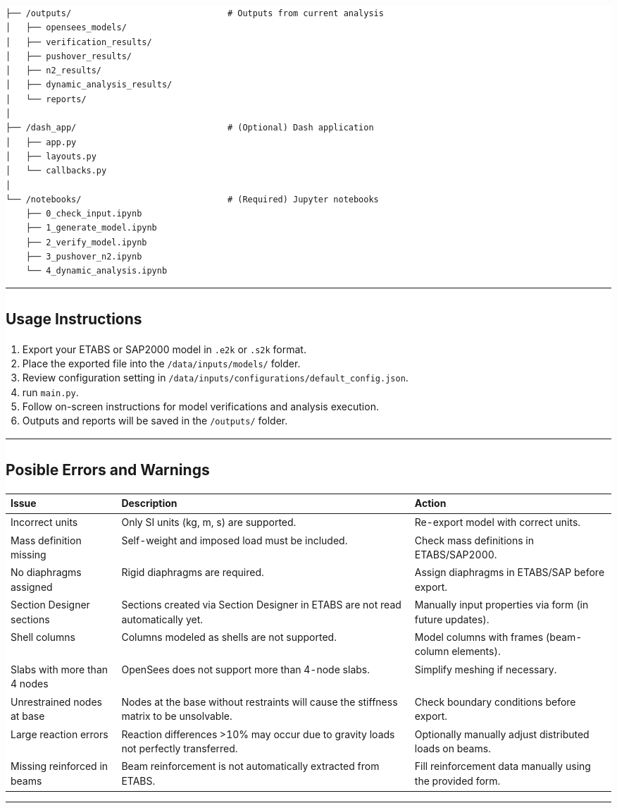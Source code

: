 ```plaintext
├── /outputs/                               # Outputs from current analysis
│   ├── opensees_models/
│   ├── verification_results/
│   ├── pushover_results/
│   ├── n2_results/
│   ├── dynamic_analysis_results/
│   └── reports/
│
├── /dash_app/                              # (Optional) Dash application
│   ├── app.py
│   ├── layouts.py
│   └── callbacks.py
│
└── /notebooks/                             # (Required) Jupyter notebooks
    ├── 0_check_input.ipynb
    ├── 1_generate_model.ipynb
    ├── 2_verify_model.ipynb
    ├── 3_pushover_n2.ipynb
    └── 4_dynamic_analysis.ipynb
```

---

## Usage Instructions

1. Export your ETABS or SAP2000 model in `.e2k` or `.s2k` format.
2. Place the exported file into the  `/data/inputs/models/` folder.
3. Review configuration setting in `/data/inputs/configurations/default_config.json`.
4. run `main.py`.
5. Follow on-screen instructions for model verifications and analysis execution.
6. Outputs and reports will be saved in the `/outputs/` folder.

---

## Posible Errors and Warnings

| Issue                        | Description                                                                            | Action                                                    |
| :--------------------------- | :------------------------------------------------------------------------------------- | :-------------------------------------------------------- |
| Incorrect units              | Only SI units (kg, m, s) are supported.                                                | Re-export model with correct units.                       |
| Mass definition missing      | Self-weight and imposed load must be included.                                         | Check mass definitions in ETABS/SAP2000.                  |
| No diaphragms assigned       | Rigid diaphragms are required.                                                         | Assign diaphragms in ETABS/SAP before export.             |
| Section Designer sections    | Sections created via Section Designer in ETABS are not read automatically yet.         | Manually input properties via form (in future updates).   |
| Shell columns                | Columns modeled as shells are not supported.                                           | Model columns with frames (beam-column elements).         |
| Slabs with more than 4 nodes | OpenSees does not support more than 4-node slabs.                                      | Simplify meshing if necessary.                            |
| Unrestrained  nodes at base  | Nodes at the base without restraints will cause the stiffness matrix to be unsolvable. | Check boundary conditions before export.                  |
| Large reaction errors        | Reaction differences >10% may occur due to gravity loads not perfectly transferred.    | Optionally manually adjust distributed loads on beams.    |
| Missing reinforced in beams  | Beam reinforcement is not automatically extracted from ETABS.                          | Fill reinforcement data manually using the provided form. |

---